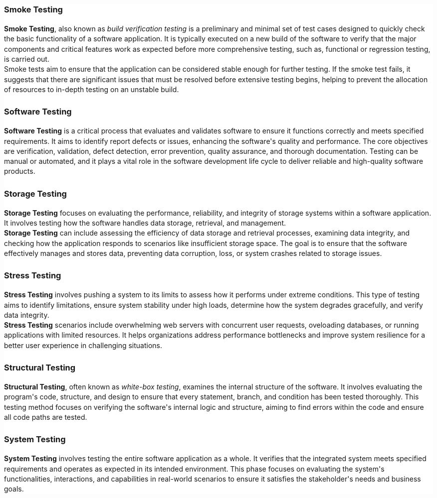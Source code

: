 ### Smoke Testing

**Smoke Testing**, also known as *build verification testing* is a preliminary and minimal set of test cases designed to quickly check the basic functionality of a software application. It is typically executed on a new build of the software to verify that the major components and critical features work as expected before more comprehensive testing, such as, functional or regression testing, is carried out.  
Smoke tests aim to ensure that the application can be considered stable enough for further testing. If the smoke test fails, it suggests that there are significant issues that must be resolved before extensive testing begins, helping to prevent the allocation of resources to in-depth testing on an unstable build.

### Software Testing

**Software Testing** is a critical process that evaluates and validates software to ensure it functions correctly and meets specified requirements. It aims to identify report defects or issues, enhancing the software's quality and performance. The core objectives are verification, validation, defect detection, error prevention, quality assurance, and thorough documentation. Testing can be manual or automated, and it plays a vital role in the software development life cycle to deliver reliable and high-quality software products.

### Storage Testing

**Storage Testing** focuses on evaluating the performance, reliability, and integrity of storage systems within a software application. It involves testing how the software handles data storage, retrieval, and management.  
**Storage Testing** can include assessing the efficiency of data storage and retrieval processes, examining data integrity, and checking how the application responds to scenarios like insufficient storage space. The goal is to ensure that the software effectively manages and stores data, preventing data corruption, loss, or system crashes related to storage issues.

### Stress Testing

**Stress Testing** involves pushing a system to its limits to assess how it performs under extreme conditions. This type of testing aims to identify limitations, ensure system stability under high loads, determine how the system degrades gracefully, and verify data integrity.  
**Stress Testing** scenarios include overwhelming web servers with concurrent user requests, oveloading databases, or running applications with limited resources. It helps organizations address performance bottlenecks and improve system resilience for a better user experience in challenging situations.

### Structural Testing

**Structural Testing**, often known as *white-box testing*, examines the internal structure of the software. It involves evaluating the program's code, structure, and design to ensure that every statement, branch, and condition has been tested thoroughly. This testing method focuses on verifying the software's internal logic and structure, aiming to find errors within the code and ensure all code paths are tested.

### System Testing

**System Testing** involves testing the entire software application as a whole. It verifies that the integrated system meets specified requirements and operates as expected in its intended environment. This phase focuses on evaluating the system's functionalities, interactions, and capabilities in real-world scenarios to ensure it satisfies the stakeholder's needs and business goals.
